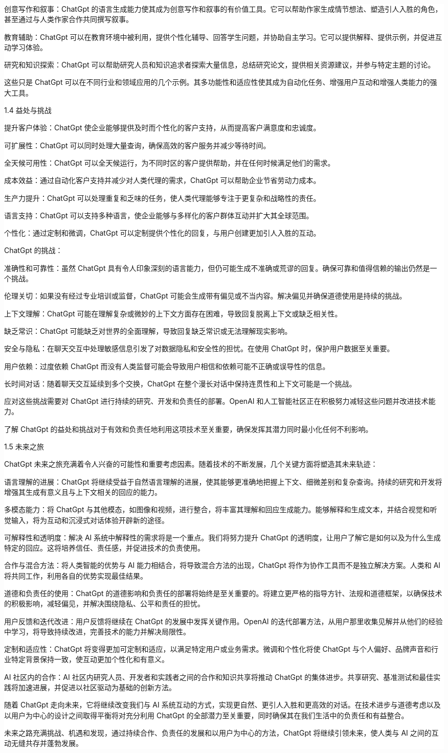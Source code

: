 创意写作和叙事：ChatGpt 的语言生成能力使其成为创意写作和叙事的有价值工具。它可以帮助作家生成情节想法、塑造引人入胜的角色，甚至通过与人类作家合作共同撰写叙事。

教育辅助：ChatGpt 可以在教育环境中被利用，提供个性化辅导、回答学生问题，并协助自主学习。它可以提供解释、提供示例，并促进互动学习体验。

研究和知识探索：ChatGpt 可以帮助研究人员和知识追求者探索大量信息，总结研究论文，提供相关资源建议，并参与特定主题的讨论。

这些只是 ChatGpt 可以在不同行业和领域应用的几个示例。其多功能性和适应性使其成为自动化任务、增强用户互动和增强人类能力的强大工具。

1.4 益处与挑战

提升客户体验：ChatGpt 使企业能够提供及时而个性化的客户支持，从而提高客户满意度和忠诚度。

可扩展性：ChatGpt 可以同时处理大量查询，确保高效的客户服务并减少等待时间。

全天候可用性：ChatGpt 可以全天候运行，为不同时区的客户提供帮助，并在任何时候满足他们的需求。

成本效益：通过自动化客户支持并减少对人类代理的需求，ChatGpt 可以帮助企业节省劳动力成本。

生产力提升：ChatGpt 可以处理重复和乏味的任务，使人类代理能够专注于更复杂和战略性的责任。

语言支持：ChatGpt 可以支持多种语言，使企业能够与多样化的客户群体互动并扩大其全球范围。

个性化：通过定制和微调，ChatGpt 可以定制提供个性化的回复，与用户创建更加引人入胜的互动。

ChatGpt 的挑战：

准确性和可靠性：虽然 ChatGpt 具有令人印象深刻的语言能力，但仍可能生成不准确或荒谬的回复。确保可靠和值得信赖的输出仍然是一个挑战。

伦理关切：如果没有经过专业培训或监督，ChatGpt 可能会生成带有偏见或不当内容。解决偏见并确保道德使用是持续的挑战。

上下文理解：ChatGpt 可能在理解复杂或微妙的上下文方面存在困难，导致回复脱离上下文或缺乏相关性。

缺乏常识：ChatGpt 可能缺乏对世界的全面理解，导致回复缺乏常识或无法理解现实影响。

安全与隐私：在聊天交互中处理敏感信息引发了对数据隐私和安全性的担忧。在使用 ChatGpt 时，保护用户数据至关重要。

用户依赖：过度依赖 ChatGpt 而没有人类监督可能会导致用户相信和依赖可能不正确或误导性的信息。

长时间对话：随着聊天交互延续到多个交换，ChatGpt 在整个漫长对话中保持连贯性和上下文可能是一个挑战。

应对这些挑战需要对 ChatGpt 进行持续的研究、开发和负责任的部署。OpenAI 和人工智能社区正在积极努力减轻这些问题并改进技术能力。

了解 ChatGpt 的益处和挑战对于有效和负责任地利用这项技术至关重要，确保发挥其潜力同时最小化任何不利影响。

1.5 未来之旅

ChatGpt 未来之旅充满着令人兴奋的可能性和重要考虑因素。随着技术的不断发展，几个关键方面将塑造其未来轨迹：

语言理解的进展：ChatGpt 将继续受益于自然语言理解的进展，使其能够更准确地把握上下文、细微差别和复杂查询。持续的研究和开发将增强其生成有意义且与上下文相关的回应的能力。

多模态能力：将 ChatGpt 与其他模态，如图像和视频，进行整合，将丰富其理解和回应生成能力。能够解释和生成文本，并结合视觉和听觉输入，将为互动和沉浸式对话体验开辟新的途径。

可解释性和透明度：解决 AI 系统中解释性的需求将是一个重点。我们将努力提升 ChatGpt 的透明度，让用户了解它是如何以及为什么生成特定的回应。这将培养信任、责任感，并促进技术的负责使用。

合作与混合方法：将人类智能的优势与 AI 能力相结合，将导致混合方法的出现，ChatGpt 将作为协作工具而不是独立解决方案。人类和 AI 将共同工作，利用各自的优势实现最佳结果。

道德和负责任的使用：ChatGpt 的道德影响和负责任的部署将始终是至关重要的。将建立更严格的指导方针、法规和道德框架，以确保技术的积极影响，减轻偏见，并解决围绕隐私、公平和责任的担忧。

用户反馈和迭代改进：用户反馈将继续在 ChatGpt 的发展中发挥关键作用。OpenAI 的迭代部署方法，从用户那里收集见解并从他们的经验中学习，将导致持续改进，完善技术的能力并解决局限性。

定制和适应性：ChatGpt 将变得更加可定制和适应，以满足特定用户或业务需求。微调和个性化将使 ChatGpt 与个人偏好、品牌声音和行业特定背景保持一致，使互动更加个性化和有意义。

AI 社区内的合作：AI 社区内研究人员、开发者和实践者之间的合作和知识共享将推动 ChatGpt 的集体进步。共享研究、基准测试和最佳实践将加速进展，并促进以社区驱动为基础的创新方法。

随着 ChatGpt 走向未来，它将继续改变我们与 AI 系统互动的方式，实现更自然、更引人入胜和更高效的对话。在技术进步与道德考虑以及以用户为中心的设计之间取得平衡将对充分利用 ChatGpt 的全部潜力至关重要，同时确保其在我们生活中的负责任和有益整合。

未来之路充满挑战、机遇和发现，通过持续合作、负责任的发展和以用户为中心的方法，ChatGpt 将继续引领未来，使人类与 AI 之间的互动无缝共存并蓬勃发展。
